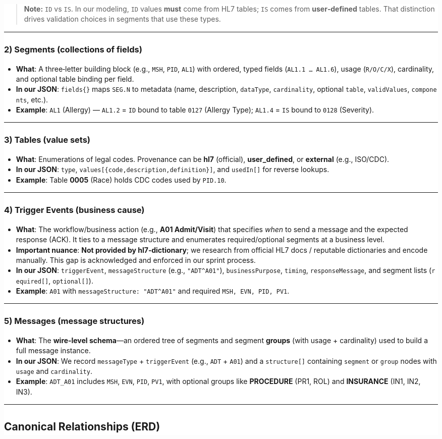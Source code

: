 > **Note:** `ID` vs `IS`. In our modeling, `ID` values **must** come from HL7 tables; `IS` comes from **user‑defined** tables. That distinction drives validation choices in segments that use these types.

---

### 2) Segments (collections of fields)

* **What**: A three‑letter building block (e.g., `MSH`, `PID`, `AL1`) with ordered, typed fields (`AL1.1 … AL1.6`), usage (`R/O/C/X`), cardinality, and optional table binding per field.
* **In our JSON**: `fields{}` maps `SEG.N` to metadata (name, description, `dataType`, `cardinality`, optional `table`, `validValues`, `components`, etc.).
* **Example**: `AL1` (Allergy) — `AL1.2` = `ID` bound to table `0127` (Allergy Type); `AL1.4` = `IS` bound to `0128` (Severity).

---

### 3) Tables (value sets)

* **What**: Enumerations of legal codes. Provenance can be **hl7** (official), **user\_defined**, or **external** (e.g., ISO/CDC).
* **In our JSON**: `type`, `values[{code,description,definition}]`, and `usedIn[]` for reverse lookups.
* **Example**: Table **0005** (Race) holds CDC codes used by `PID.10`.

---

### 4) Trigger Events (business cause)

* **What**: The workflow/business action (e.g., **A01 Admit/Visit**) that specifies *when* to send a message and the expected response (ACK). It ties to a message structure and enumerates required/optional segments at a business level.
* **Important nuance**: **Not provided by hl7‑dictionary**; we research from official HL7 docs / reputable dictionaries and encode manually. This gap is acknowledged and enforced in our sprint process.
* **In our JSON**: `triggerEvent`, `messageStructure` (e.g., `"ADT^A01"`), `businessPurpose`, `timing`, `responseMessage`, and segment lists (`required[]`, `optional[]`).
* **Example**: `A01` with `messageStructure: "ADT^A01"` and required `MSH, EVN, PID, PV1`.

---

### 5) Messages (message structures)

* **What**: The **wire‑level schema**—an ordered tree of segments and segment **groups** (with usage + cardinality) used to build a full message instance.
* **In our JSON**: We record `messageType` + `triggerEvent` (e.g., `ADT` + `A01`) and a `structure[]` containing `segment` or `group` nodes with `usage` and `cardinality`.
* **Example**: `ADT_A01` includes `MSH`, `EVN`, `PID`, `PV1`, with optional groups like **PROCEDURE** (PR1, ROL) and **INSURANCE** (IN1, IN2, IN3).

---

## Canonical Relationships (ERD)

